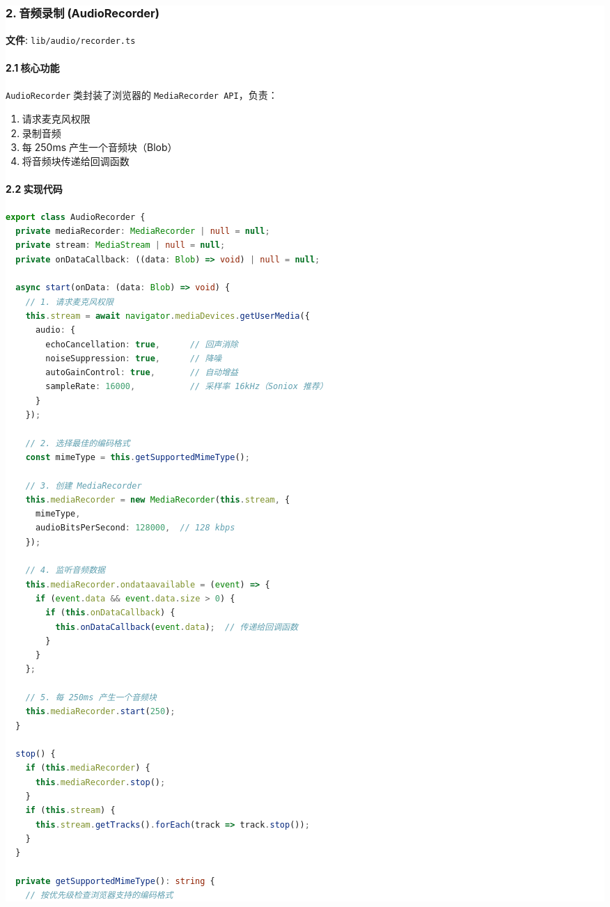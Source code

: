 ### 2. 音频录制 (AudioRecorder)

**文件**: `lib/audio/recorder.ts`

#### 2.1 核心功能

`AudioRecorder` 类封装了浏览器的 `MediaRecorder API`，负责：
1. 请求麦克风权限
2. 录制音频
3. 每 250ms 产生一个音频块（Blob）
4. 将音频块传递给回调函数

#### 2.2 实现代码

```typescript
export class AudioRecorder {
  private mediaRecorder: MediaRecorder | null = null;
  private stream: MediaStream | null = null;
  private onDataCallback: ((data: Blob) => void) | null = null;

  async start(onData: (data: Blob) => void) {
    // 1. 请求麦克风权限
    this.stream = await navigator.mediaDevices.getUserMedia({
      audio: {
        echoCancellation: true,      // 回声消除
        noiseSuppression: true,      // 降噪
        autoGainControl: true,       // 自动增益
        sampleRate: 16000,           // 采样率 16kHz（Soniox 推荐）
      }
    });

    // 2. 选择最佳的编码格式
    const mimeType = this.getSupportedMimeType();

    // 3. 创建 MediaRecorder
    this.mediaRecorder = new MediaRecorder(this.stream, {
      mimeType,
      audioBitsPerSecond: 128000,  // 128 kbps
    });

    // 4. 监听音频数据
    this.mediaRecorder.ondataavailable = (event) => {
      if (event.data && event.data.size > 0) {
        if (this.onDataCallback) {
          this.onDataCallback(event.data);  // 传递给回调函数
        }
      }
    };

    // 5. 每 250ms 产生一个音频块
    this.mediaRecorder.start(250);
  }

  stop() {
    if (this.mediaRecorder) {
      this.mediaRecorder.stop();
    }
    if (this.stream) {
      this.stream.getTracks().forEach(track => track.stop());
    }
  }

  private getSupportedMimeType(): string {
    // 按优先级检查浏览器支持的编码格式
```